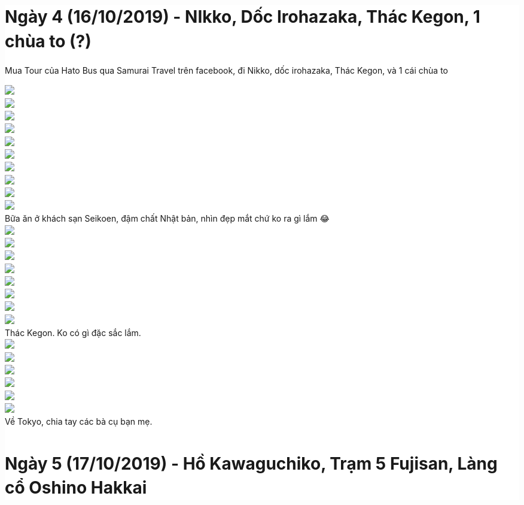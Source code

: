 # Ngày 4 (16/10/2019) -  NIkko, Dốc Irohazaka, Thác Kegon, 1 chùa to (?)

Mua Tour của Hato Bus qua Samurai Travel trên facebook, đi Nikko, dốc irohazaka, Thác Kegon, và 1 cái chùa to

![](https://d32yh8fbac5ivo.cloudfront.net/static/images/family/2019-10-16-08.28.43.jpg)  
![](https://d32yh8fbac5ivo.cloudfront.net/static/images/family/2019-10-16-10.38.11-1.jpg)  
![](https://d32yh8fbac5ivo.cloudfront.net/static/images/family/2019-10-16-10.43.58-1.jpg)  
![](https://d32yh8fbac5ivo.cloudfront.net/static/images/family/2019-10-16-10.44.09.jpg)  
![](https://d32yh8fbac5ivo.cloudfront.net/static/images/family/2019-10-16-10.51.36-1.jpg)  
![](https://d32yh8fbac5ivo.cloudfront.net/static/images/family/2019-10-16-10.52.09.jpeg)   
![](https://d32yh8fbac5ivo.cloudfront.net/static/images/family/2019-10-16-11.51.28-1.jpeg)  
![](https://d32yh8fbac5ivo.cloudfront.net/static/images/family/2019-10-16-12.04.03.jpg)  
![](https://d32yh8fbac5ivo.cloudfront.net/static/images/family/2019-10-16-12.15.39-1.jpg)  
![](https://d32yh8fbac5ivo.cloudfront.net/static/images/family/2019-10-16-12.33.33.jpg)  
Bữa ăn ở khách sạn Seikoen, đậm chất Nhật bản, nhìn đẹp mắt chứ ko ra gì lắm 😂  
![](https://d32yh8fbac5ivo.cloudfront.net/static/images/family/2019-10-16-12.34.00-1.jpg)  
![](https://d32yh8fbac5ivo.cloudfront.net/static/images/family/2019-10-16-14.10.32.jpg)  
![](https://d32yh8fbac5ivo.cloudfront.net/static/images/family/2019-10-16-14.31.54-1.jpg)  
![](https://d32yh8fbac5ivo.cloudfront.net/static/images/family/2019-10-16-14.32.03.jpg)  
![](https://d32yh8fbac5ivo.cloudfront.net/static/images/family/2019-10-16-14.33.50.jpg)  
![](https://d32yh8fbac5ivo.cloudfront.net/static/images/family/2019-10-16-14.41.51-1.jpg)  
![](https://d32yh8fbac5ivo.cloudfront.net/static/images/family/2019-10-16-14.44.56-1.jpg)  
![](https://d32yh8fbac5ivo.cloudfront.net/static/images/family/2019-10-16-14.46.14-1.jpg)  
Thác Kegon. Ko có gì đặc sắc lắm.  
![](https://d32yh8fbac5ivo.cloudfront.net/static/images/family/2019-10-16-14.46.27-1.jpg)  
![](https://d32yh8fbac5ivo.cloudfront.net/static/images/family/2019-10-16-20.01.41.jpg)  
![](https://d32yh8fbac5ivo.cloudfront.net/static/images/family/2019-10-16-20.39.17-1.jpg)  
![](https://d32yh8fbac5ivo.cloudfront.net/static/images/family/2019-10-16-21.54.52-1.jpg)  
![](https://d32yh8fbac5ivo.cloudfront.net/static/images/family/2019-10-16-21.55.01-1.jpg)   
![](https://d32yh8fbac5ivo.cloudfront.net/static/images/family/2019-10-16-19.33.58.jpg)  
Về Tokyo, chia tay các bà cụ bạn mẹ.  

# Ngày 5 (17/10/2019) - Hồ Kawaguchiko, Trạm 5 Fujisan, Làng cổ Oshino Hakkai
